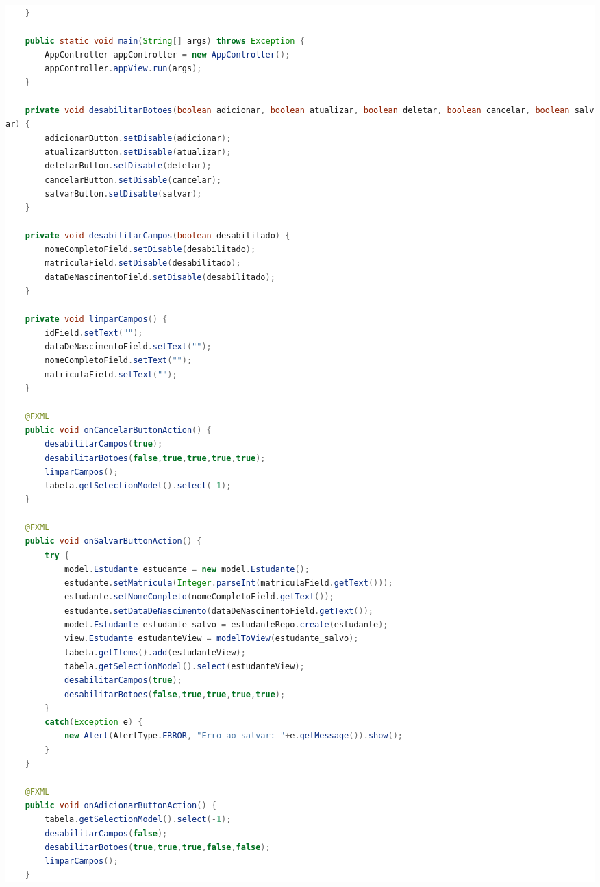 ```java
    }
    
    public static void main(String[] args) throws Exception {
        AppController appController = new AppController();
        appController.appView.run(args);
    }
    
    private void desabilitarBotoes(boolean adicionar, boolean atualizar, boolean deletar, boolean cancelar, boolean salvar) {
        adicionarButton.setDisable(adicionar);
        atualizarButton.setDisable(atualizar);
        deletarButton.setDisable(deletar);
        cancelarButton.setDisable(cancelar);
        salvarButton.setDisable(salvar);        
    }
    
    private void desabilitarCampos(boolean desabilitado) {
        nomeCompletoField.setDisable(desabilitado);
        matriculaField.setDisable(desabilitado);
        dataDeNascimentoField.setDisable(desabilitado);
    }
    
    private void limparCampos() {
        idField.setText("");
        dataDeNascimentoField.setText("");
        nomeCompletoField.setText("");
        matriculaField.setText("");        
    }
    
    @FXML
    public void onCancelarButtonAction() {
        desabilitarCampos(true);
        desabilitarBotoes(false,true,true,true,true);
        limparCampos();
        tabela.getSelectionModel().select(-1);        
    }
    
    @FXML
    public void onSalvarButtonAction() {
        try {
            model.Estudante estudante = new model.Estudante();            
            estudante.setMatricula(Integer.parseInt(matriculaField.getText()));
            estudante.setNomeCompleto(nomeCompletoField.getText());
            estudante.setDataDeNascimento(dataDeNascimentoField.getText());            
            model.Estudante estudante_salvo = estudanteRepo.create(estudante); 
            view.Estudante estudanteView = modelToView(estudante_salvo);
            tabela.getItems().add(estudanteView);
            tabela.getSelectionModel().select(estudanteView);    
            desabilitarCampos(true);
            desabilitarBotoes(false,true,true,true,true);            
        }
        catch(Exception e) {
            new Alert(AlertType.ERROR, "Erro ao salvar: "+e.getMessage()).show();
        }
    }    
    
    @FXML
    public void onAdicionarButtonAction() {
        tabela.getSelectionModel().select(-1);
        desabilitarCampos(false);
        desabilitarBotoes(true,true,true,false,false);
        limparCampos();
    }
```